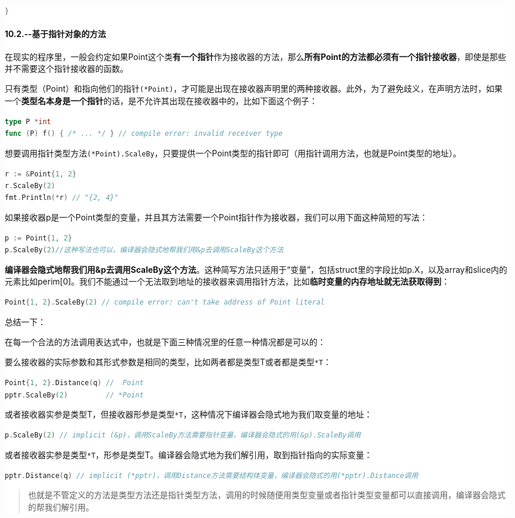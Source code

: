 ```go
}
```

#### 10.2.--基于指针对象的方法

在现实的程序里，一般会约定如果Point这个类**有一个指针**作为接收器的方法，那么**所有Point的方法都必须有一个指针接收器**，即使是那些并不需要这个指针接收器的函数。

只有类型（Point）和指向他们的指针`(*Point)`，才可能是出现在接收器声明里的两种接收器。此外，为了避免歧义，在声明方法时，如果一个**类型名本身是一个指针**的话，是不允许其出现在接收器中的，比如下面这个例子：

```go
type P *int
func (P) f() { /* ... */ } // compile error: invalid receiver type
```

想要调用指针类型方法`(*Point).ScaleBy`，只要提供一个Point类型的指针即可（用指针调用方法，也就是Point类型的地址）。

```go
r := &Point{1, 2}
r.ScaleBy(2)
fmt.Println(*r) // "{2, 4}"
```

如果接收器p是一个Point类型的变量，并且其方法需要一个Point指针作为接收器，我们可以用下面这种简短的写法：

```go
p := Point{1, 2}
p.ScaleBy(2)//这种写法也可以，编译器会隐式地帮我们用&p去调用ScaleBy这个方法
```

**编译器会隐式地帮我们用&p去调用ScaleBy这个方法**。这种简写方法只适用于“变量”，包括struct里的字段比如p.X，以及array和slice内的元素比如perim[0]。我们不能通过一个无法取到地址的接收器来调用指针方法，比如**临时变量的内存地址就无法获取得到**：

```go
Point{1, 2}.ScaleBy(2) // compile error: can't take address of Point literal
```

总结一下：

在每一个合法的方法调用表达式中，也就是下面三种情况里的任意一种情况都是可以的：

要么接收器的实际参数和其形式参数是相同的类型，比如两者都是类型T或者都是类型`*T`：

```go
Point{1, 2}.Distance(q) //  Point
pptr.ScaleBy(2)         // *Point
```

或者接收器实参是类型T，但接收器形参是类型`*T`，这种情况下编译器会隐式地为我们取变量的地址：

```go
p.ScaleBy(2) // implicit (&p)，调用ScaleBy方法需要指针变量，编译器会隐式的用(&p).ScaleBy调用
```

或者接收器实参是类型`*T`，形参是类型T。编译器会隐式地为我们解引用，取到指针指向的实际变量：

```go
pptr.Distance(q) // implicit (*pptr)，调用Distance方法需要结构体变量，编译器会隐式的用(*pptr).Distance调用
```

> 也就是不管定义的方法是类型方法还是指针类型方法，调用的时候随便用类型变量或者指针类型变量都可以直接调用，编译器会隐式的帮我们解引用。
